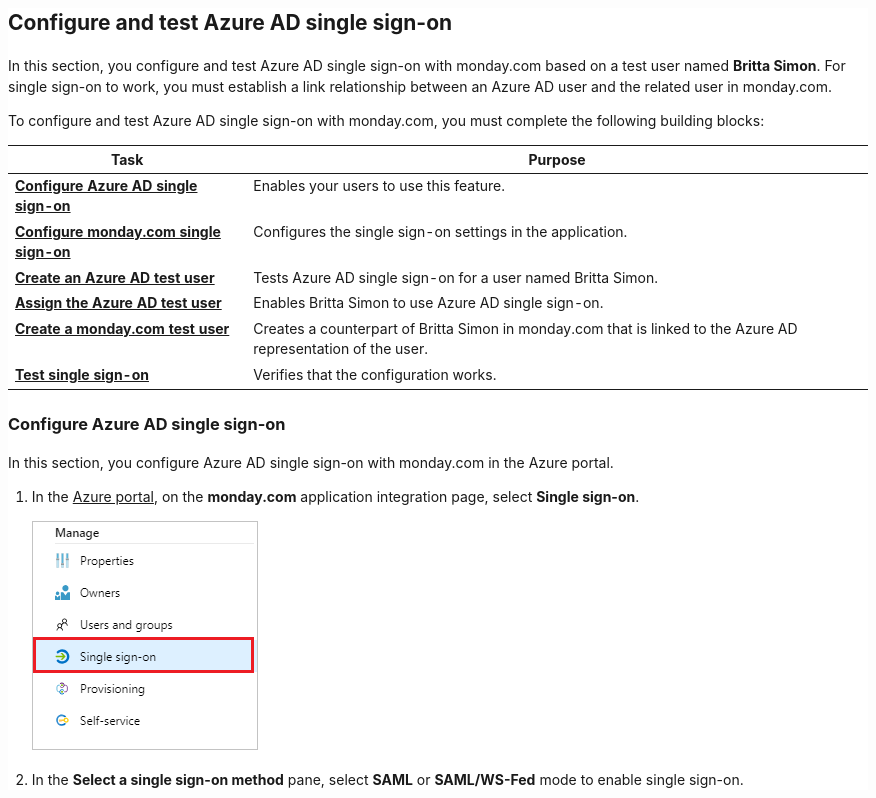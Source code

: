 ## Configure and test Azure AD single sign-on

In this section, you configure and test Azure AD single sign-on with monday.com based on a test user named **Britta Simon**. For single sign-on to work, you must establish a link relationship between an Azure AD user and the related user in monday.com.

To configure and test Azure AD single sign-on with monday.com, you must complete the following building blocks:

| Task | Purpose |
| --- | --- |
| **[Configure Azure AD single sign-on](#configure-azure-ad-single-sign-on)** | Enables your users to use this feature. |
| **[Configure monday.com single sign-on](#configure-mondaycom-single-sign-on)** | Configures the single sign-on settings in the application. |
| **[Create an Azure AD test user](#create-an-azure-ad-test-user)** | Tests Azure AD single sign-on for a user named Britta Simon. |
| **[Assign the Azure AD test user](#assign-the-azure-ad-test-user)** | Enables Britta Simon to use Azure AD single sign-on. |
| **[Create a monday.com test user](#create-a-mondaycom-test-user)** | Creates a counterpart of Britta Simon in monday.com that is linked to the Azure AD representation of the user. |
| **[Test single sign-on](#test-single-sign-on)** | Verifies that the configuration works. |

### Configure Azure AD single sign-on

In this section, you configure Azure AD single sign-on with monday.com in the Azure portal.

1. In the [Azure portal](https://portal.azure.com/), on the **monday.com** application integration page, select **Single sign-on**.

    ![Configure single sign-on option](common/select-sso.png)

1. In the **Select a single sign-on method** pane, select **SAML** or **SAML/WS-Fed** mode to enable single sign-on.
